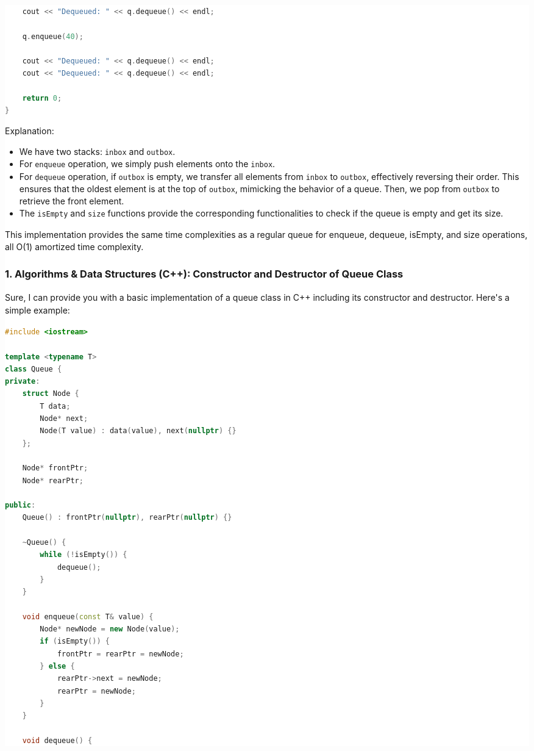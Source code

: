 ```cpp
    cout << "Dequeued: " << q.dequeue() << endl;

    q.enqueue(40);

    cout << "Dequeued: " << q.dequeue() << endl;
    cout << "Dequeued: " << q.dequeue() << endl;

    return 0;
}
```

Explanation:

* We have two stacks: `inbox` and `outbox`.
* For `enqueue` operation, we simply push elements onto the `inbox`.
* For `dequeue` operation, if `outbox` is empty, we transfer all elements from `inbox` to `outbox`, effectively reversing their order. This ensures that the oldest element is at the top of `outbox`, mimicking the behavior of a queue. Then, we pop from `outbox` to retrieve the front element.
* The `isEmpty` and `size` functions provide the corresponding functionalities to check if the queue is empty and get its size.

This implementation provides the same time complexities as a regular queue for enqueue, dequeue, isEmpty, and size operations, all O(1) amortized time complexity.

### 1. Algorithms & Data Structures (C++): Constructor and Destructor of Queue Class

Sure, I can provide you with a basic implementation of a queue class in C++ including its constructor and destructor. Here's a simple example:

```cpp
#include <iostream>

template <typename T>
class Queue {
private:
    struct Node {
        T data;
        Node* next;
        Node(T value) : data(value), next(nullptr) {}
    };

    Node* frontPtr;
    Node* rearPtr;

public:
    Queue() : frontPtr(nullptr), rearPtr(nullptr) {}

    ~Queue() {
        while (!isEmpty()) {
            dequeue();
        }
    }

    void enqueue(const T& value) {
        Node* newNode = new Node(value);
        if (isEmpty()) {
            frontPtr = rearPtr = newNode;
        } else {
            rearPtr->next = newNode;
            rearPtr = newNode;
        }
    }

    void dequeue() {
```